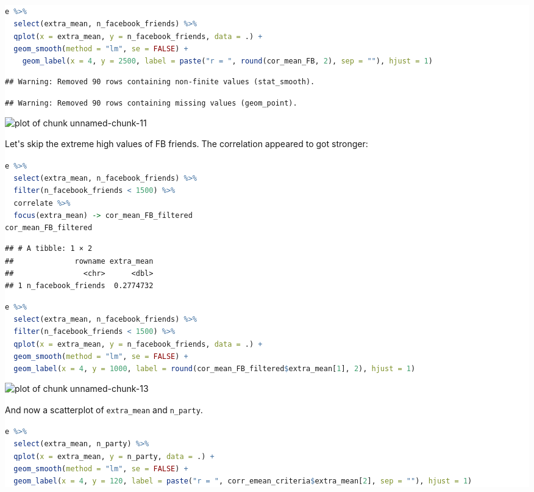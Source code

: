 

```r
e %>% 
  select(extra_mean, n_facebook_friends) %>% 
  qplot(x = extra_mean, y = n_facebook_friends, data = .) +
  geom_smooth(method = "lm", se = FALSE) +
    geom_label(x = 4, y = 2500, label = paste("r = ", round(cor_mean_FB, 2), sep = ""), hjust = 1)
```

```
## Warning: Removed 90 rows containing non-finite values (stat_smooth).
```

```
## Warning: Removed 90 rows containing missing values (geom_point).
```

![plot of chunk unnamed-chunk-11](https://sebastiansauer.github.io/images/2016-11-23/unnamed-chunk-11-1.png)

Let's skip the extreme high values of FB friends. The correlation appeared to got stronger:


```r
e %>% 
  select(extra_mean, n_facebook_friends) %>% 
  filter(n_facebook_friends < 1500) %>% 
  correlate %>% 
  focus(extra_mean) -> cor_mean_FB_filtered
cor_mean_FB_filtered
```

```
## # A tibble: 1 × 2
##              rowname extra_mean
##                <chr>      <dbl>
## 1 n_facebook_friends  0.2774732
```



```r
e %>% 
  select(extra_mean, n_facebook_friends) %>% 
  filter(n_facebook_friends < 1500) %>% 
  qplot(x = extra_mean, y = n_facebook_friends, data = .) +
  geom_smooth(method = "lm", se = FALSE) +
  geom_label(x = 4, y = 1000, label = round(cor_mean_FB_filtered$extra_mean[1], 2), hjust = 1)
```

![plot of chunk unnamed-chunk-13](https://sebastiansauer.github.io/images/2016-11-23/unnamed-chunk-13-1.png)


And now a scatterplot of `extra_mean` and `n_party`.



```r
e %>% 
  select(extra_mean, n_party) %>% 
  qplot(x = extra_mean, y = n_party, data = .) +
  geom_smooth(method = "lm", se = FALSE) +
  geom_label(x = 4, y = 120, label = paste("r = ", corr_emean_criteria$extra_mean[2], sep = ""), hjust = 1)
```

